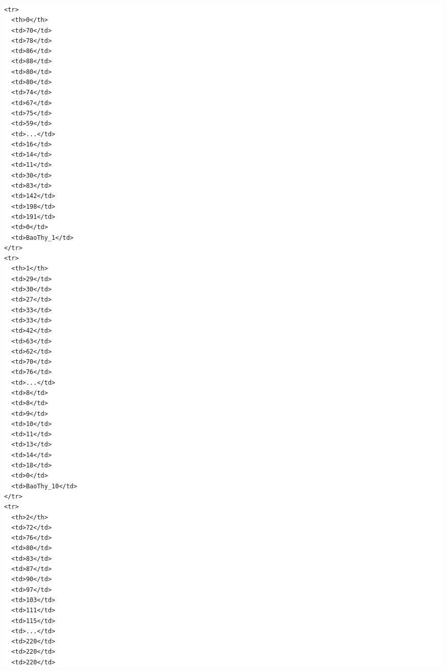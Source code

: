     <tr>
      <th>0</th>
      <td>70</td>
      <td>78</td>
      <td>86</td>
      <td>88</td>
      <td>80</td>
      <td>80</td>
      <td>74</td>
      <td>67</td>
      <td>75</td>
      <td>59</td>
      <td>...</td>
      <td>16</td>
      <td>14</td>
      <td>11</td>
      <td>30</td>
      <td>83</td>
      <td>142</td>
      <td>198</td>
      <td>191</td>
      <td>0</td>
      <td>BaoThy_1</td>
    </tr>
    <tr>
      <th>1</th>
      <td>29</td>
      <td>30</td>
      <td>27</td>
      <td>33</td>
      <td>33</td>
      <td>42</td>
      <td>63</td>
      <td>62</td>
      <td>70</td>
      <td>76</td>
      <td>...</td>
      <td>8</td>
      <td>8</td>
      <td>9</td>
      <td>10</td>
      <td>11</td>
      <td>13</td>
      <td>14</td>
      <td>18</td>
      <td>0</td>
      <td>BaoThy_10</td>
    </tr>
    <tr>
      <th>2</th>
      <td>72</td>
      <td>76</td>
      <td>80</td>
      <td>83</td>
      <td>87</td>
      <td>90</td>
      <td>97</td>
      <td>103</td>
      <td>111</td>
      <td>115</td>
      <td>...</td>
      <td>220</td>
      <td>220</td>
      <td>220</td>